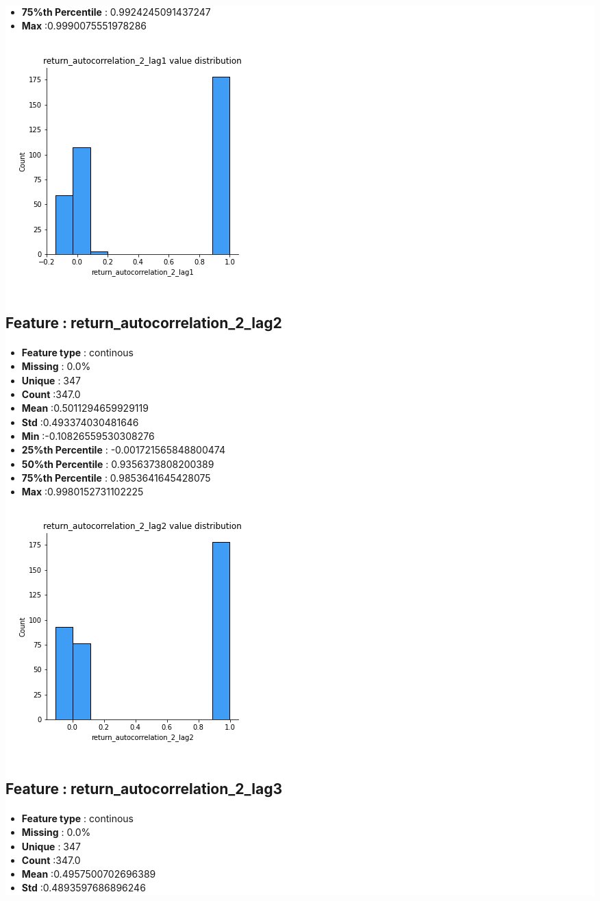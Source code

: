 - **75%th Percentile** : 0.9924245091437247
- **Max** :0.9990075551978286

![](return_autocorrelation_2_lag1.png)
## Feature : return_autocorrelation_2_lag2
- **Feature type** : continous
- **Missing** : 0.0%
- **Unique** : 347
- **Count** :347.0
- **Mean** :0.5011294659929119
- **Std** :0.493374030481646
- **Min** :-0.10826559530308276
- **25%th Percentile** : -0.001721565848800474
- **50%th Percentile** : 0.9356373808200389
- **75%th Percentile** : 0.9853641645428075
- **Max** :0.9980152731102225

![](return_autocorrelation_2_lag2.png)
## Feature : return_autocorrelation_2_lag3
- **Feature type** : continous
- **Missing** : 0.0%
- **Unique** : 347
- **Count** :347.0
- **Mean** :0.4957500702696389
- **Std** :0.4893597686896246
